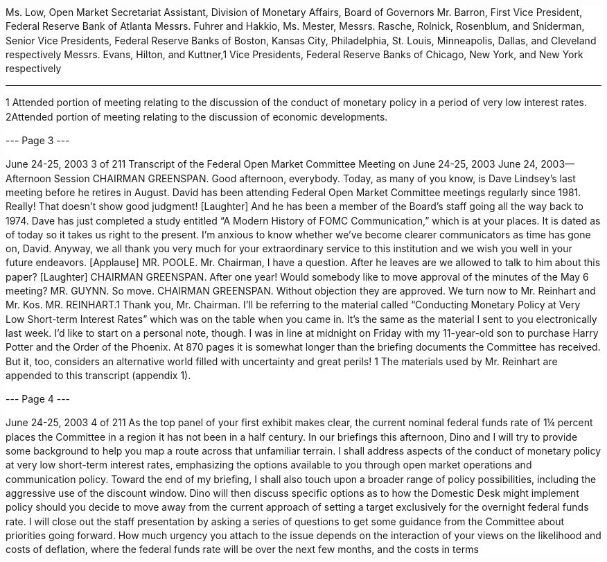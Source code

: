 Ms. Low, Open Market Secretariat Assistant, Division of Monetary Affairs,
Board of Governors
Mr. Barron, First Vice President, Federal Reserve Bank of Atlanta
Messrs. Fuhrer and Hakkio, Ms. Mester, Messrs. Rasche, Rolnick, Rosenblum,
and Sniderman, Senior Vice Presidents, Federal Reserve Banks of Boston,
Kansas City, Philadelphia, St. Louis, Minneapolis, Dallas, and Cleveland respectively
Messrs. Evans, Hilton, and Kuttner,1 Vice Presidents, Federal Reserve Banks of Chicago,
New York, and New York respectively
__________________________
1
Attended portion of meeting relating to the discussion of the conduct of monetary policy in a period of very low
interest rates.
2Attended portion of meeting relating to the discussion of economic developments.

--- Page 3 ---

June 24-25, 2003 3 of 211
Transcript of the Federal Open Market Committee Meeting on
June 24-25, 2003
June 24, 2003—Afternoon Session
CHAIRMAN GREENSPAN. Good afternoon, everybody. Today, as many of you
know, is Dave Lindsey’s last meeting before he retires in August. David has been attending
Federal Open Market Committee meetings regularly since 1981. Really! That doesn’t show
good judgment! [Laughter] And he has been a member of the Board’s staff going all the way
back to 1974. Dave has just completed a study entitled “A Modern History of FOMC
Communication,” which is at your places. It is dated as of today so it takes us right to the
present. I’m anxious to know whether we’ve become clearer communicators as time has gone
on, David. Anyway, we all thank you very much for your extraordinary service to this institution
and we wish you well in your future endeavors. [Applause]
MR. POOLE. Mr. Chairman, I have a question. After he leaves are we allowed to talk to
him about this paper? [Laughter]
CHAIRMAN GREENSPAN. After one year! Would somebody like to move approval
of the minutes of the May 6 meeting?
MR. GUYNN. So move.
CHAIRMAN GREENSPAN. Without objection they are approved. We turn now to Mr.
Reinhart and Mr. Kos.
MR. REINHART.1 Thank you, Mr. Chairman. I’ll be referring to the material
called “Conducting Monetary Policy at Very Low Short-term Interest Rates” which
was on the table when you came in. It’s the same as the material I sent to you
electronically last week. I’d like to start on a personal note, though. I was in line at
midnight on Friday with my 11-year-old son to purchase Harry Potter and the Order
of the Phoenix. At 870 pages it is somewhat longer than the briefing documents the
Committee has received. But it, too, considers an alternative world filled with
uncertainty and great perils!
1 The materials used by Mr. Reinhart are appended to this transcript (appendix 1).

--- Page 4 ---

June 24-25, 2003 4 of 211
As the top panel of your first exhibit makes clear, the current nominal federal
funds rate of 1¼ percent places the Committee in a region it has not been in a half
century. In our briefings this afternoon, Dino and I will try to provide some
background to help you map a route across that unfamiliar terrain. I shall address
aspects of the conduct of monetary policy at very low short-term interest rates,
emphasizing the options available to you through open market operations and
communication policy. Toward the end of my briefing, I shall also touch upon a
broader range of policy possibilities, including the aggressive use of the discount
window. Dino will then discuss specific options as to how the Domestic Desk might
implement policy should you decide to move away from the current approach of
setting a target exclusively for the overnight federal funds rate. I will close out the
staff presentation by asking a series of questions to get some guidance from the
Committee about priorities going forward. How much urgency you attach to the issue
depends on the interaction of your views on the likelihood and costs of deflation,
where the federal funds rate will be over the next few months, and the costs in terms